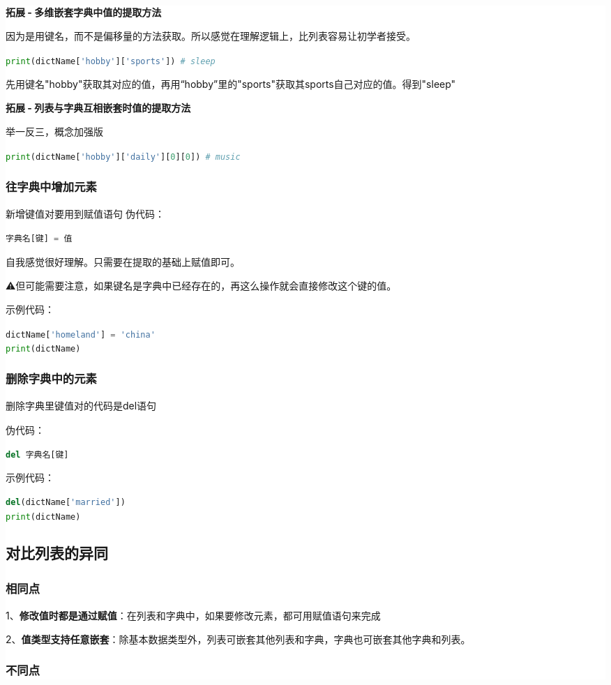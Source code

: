 **拓展 - 多维嵌套字典中值的提取方法**

因为是用键名，而不是偏移量的方法获取。所以感觉在理解逻辑上，比列表容易让初学者接受。
```py
print(dictName['hobby']['sports']) # sleep
```
先用键名"hobby"获取其对应的值，再用“hobby”里的"sports"获取其sports自己对应的值。得到"sleep"

**拓展 - 列表与字典互相嵌套时值的提取方法**

举一反三，概念加强版
```py
print(dictName['hobby']['daily'][0][0]) # music
```


### 往字典中增加元素

新增键值对要用到赋值语句
伪代码：
```py
字典名[键] = 值
```
自我感觉很好理解。只需要在提取的基础上赋值即可。

⚠️但可能需要注意，如果键名是字典中已经存在的，再这么操作就会直接修改这个键的值。

示例代码：
```py
dictName['homeland'] = 'china'
print(dictName)
```


### 删除字典中的元素

删除字典里键值对的代码是del语句

伪代码：
```py
del 字典名[键]
```
示例代码：
```py
del(dictName['married'])
print(dictName)
```


## 对比列表的异同

### 相同点

1、**修改值时都是通过赋值**：在列表和字典中，如果要修改元素，都可用赋值语句来完成

2、**值类型支持任意嵌套**：除基本数据类型外，列表可嵌套其他列表和字典，字典也可嵌套其他字典和列表。

### 不同点
